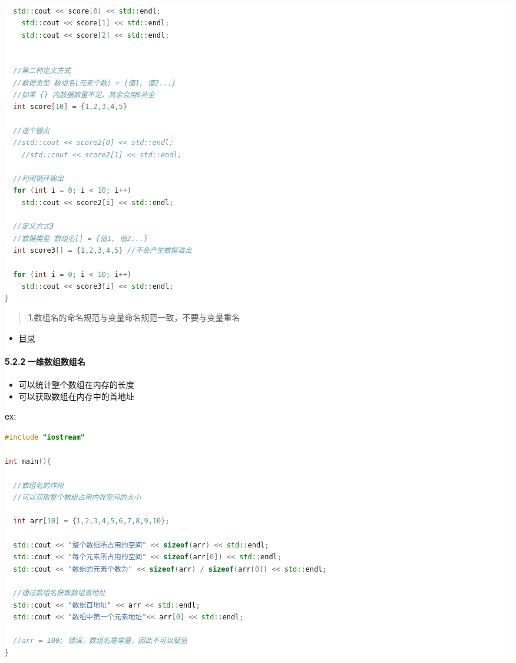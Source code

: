 ```cpp
  std::cout << score[0] << std::endl;
	std::cout << score[1] << std::endl;
	std::cout << score[2] << std::endl;


  //第二种定义方式
  //数据类型 数组名[元素个数] = {值1, 值2...}
  //如果 {} 内数据数量不足，其余会用0补全
  int score[10] = {1,2,3,4,5}

  //逐个输出
  //std::cout << score2[0] << std::endl;
	//std::cout << score2[1] << std::endl;

  //利用循环输出
  for (int i = 0; i < 10; i++)
    std::cout << score2[i] << std::endl;

  //定义方式3
  //数据类型 数组名[] = {值1, 值2...}
  int score3[] = {1,2,3,4,5} //不会产生数据溢出

  for (int i = 0; i < 10; i++)
    std::cout << score3[i] << std::endl;
}
```


>1.数组名的命名规范与变量命名规范一致，不要与变量重名
- [目录](#目录)





#### 5.2.2 一维数组数组名

* 可以统计整个数组在内存的长度
* 可以获取数组在内存中的首地址

ex: 
```cpp
#include "iostream"

int main(){
  
  //数组名的作用
  //可以获取整个数组占用内存空间的大小

  int arr[10] = {1,2,3,4,5,6,7,8,9,10};
  
  std::cout << "整个数组所占用的空间" << sizeof(arr) << std::endl;  
  std::cout << "每个元素所占用的空间" << sizeof(arr[0]) << std::endl;
  std::cout << "数组的元素个数为" << sizeof(arr) / sizeof(arr[0]) << std::endl;

  //通过数组名获取数组首地址
  std::cout << "数组首地址" << arr << std::endl;
  std::cout << "数组中第一个元素地址"<< arr[0] << std::endl;

  //arr = 100; 错误，数组名是常量，因此不可以赋值
}
```
